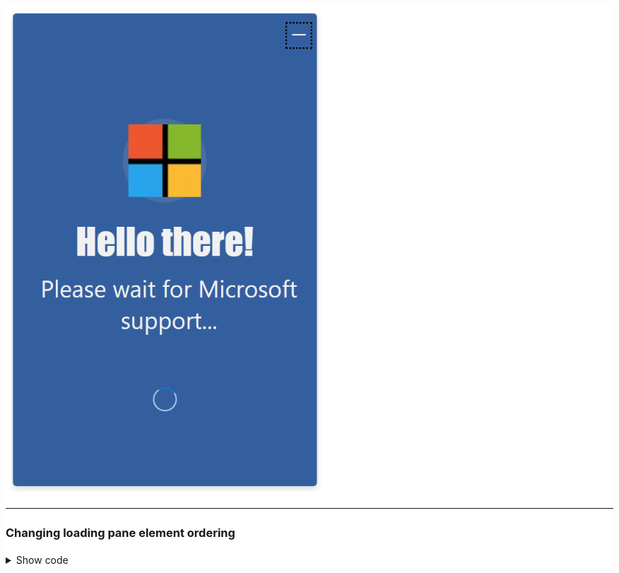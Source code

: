 <img src="../.attachments/customizations-loading-pane-change-texts-icon-spinner.png" width="450">

--------------------------------

### Changing loading pane element ordering

<details><summary>Show code</summary></details>
